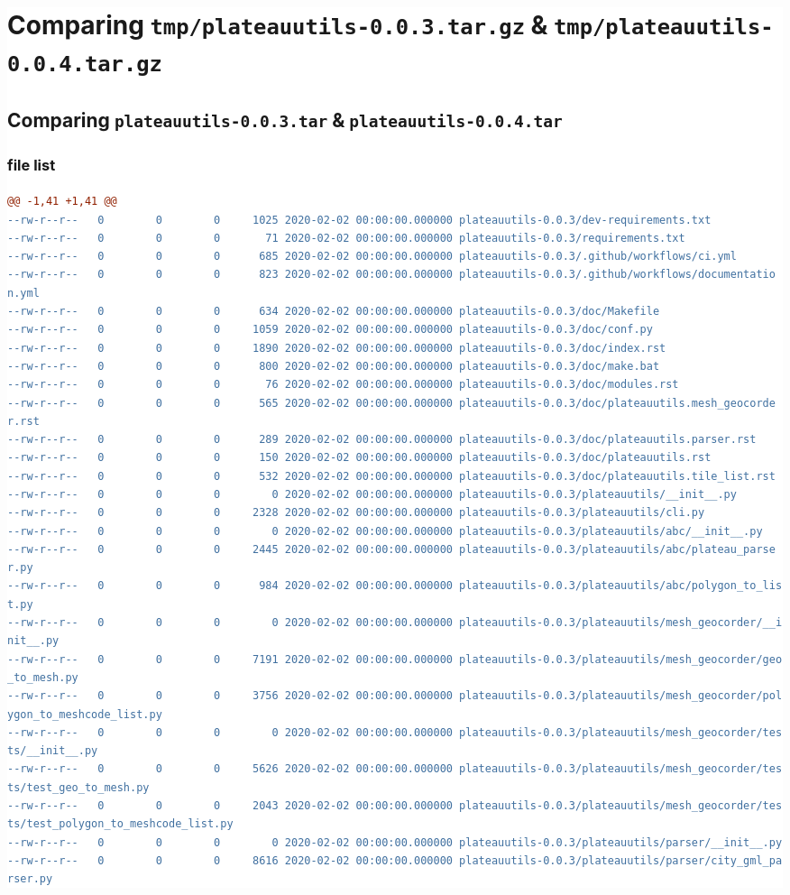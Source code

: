 # Comparing `tmp/plateauutils-0.0.3.tar.gz` & `tmp/plateauutils-0.0.4.tar.gz`

## Comparing `plateauutils-0.0.3.tar` & `plateauutils-0.0.4.tar`

### file list

```diff
@@ -1,41 +1,41 @@
--rw-r--r--   0        0        0     1025 2020-02-02 00:00:00.000000 plateauutils-0.0.3/dev-requirements.txt
--rw-r--r--   0        0        0       71 2020-02-02 00:00:00.000000 plateauutils-0.0.3/requirements.txt
--rw-r--r--   0        0        0      685 2020-02-02 00:00:00.000000 plateauutils-0.0.3/.github/workflows/ci.yml
--rw-r--r--   0        0        0      823 2020-02-02 00:00:00.000000 plateauutils-0.0.3/.github/workflows/documentation.yml
--rw-r--r--   0        0        0      634 2020-02-02 00:00:00.000000 plateauutils-0.0.3/doc/Makefile
--rw-r--r--   0        0        0     1059 2020-02-02 00:00:00.000000 plateauutils-0.0.3/doc/conf.py
--rw-r--r--   0        0        0     1890 2020-02-02 00:00:00.000000 plateauutils-0.0.3/doc/index.rst
--rw-r--r--   0        0        0      800 2020-02-02 00:00:00.000000 plateauutils-0.0.3/doc/make.bat
--rw-r--r--   0        0        0       76 2020-02-02 00:00:00.000000 plateauutils-0.0.3/doc/modules.rst
--rw-r--r--   0        0        0      565 2020-02-02 00:00:00.000000 plateauutils-0.0.3/doc/plateauutils.mesh_geocorder.rst
--rw-r--r--   0        0        0      289 2020-02-02 00:00:00.000000 plateauutils-0.0.3/doc/plateauutils.parser.rst
--rw-r--r--   0        0        0      150 2020-02-02 00:00:00.000000 plateauutils-0.0.3/doc/plateauutils.rst
--rw-r--r--   0        0        0      532 2020-02-02 00:00:00.000000 plateauutils-0.0.3/doc/plateauutils.tile_list.rst
--rw-r--r--   0        0        0        0 2020-02-02 00:00:00.000000 plateauutils-0.0.3/plateauutils/__init__.py
--rw-r--r--   0        0        0     2328 2020-02-02 00:00:00.000000 plateauutils-0.0.3/plateauutils/cli.py
--rw-r--r--   0        0        0        0 2020-02-02 00:00:00.000000 plateauutils-0.0.3/plateauutils/abc/__init__.py
--rw-r--r--   0        0        0     2445 2020-02-02 00:00:00.000000 plateauutils-0.0.3/plateauutils/abc/plateau_parser.py
--rw-r--r--   0        0        0      984 2020-02-02 00:00:00.000000 plateauutils-0.0.3/plateauutils/abc/polygon_to_list.py
--rw-r--r--   0        0        0        0 2020-02-02 00:00:00.000000 plateauutils-0.0.3/plateauutils/mesh_geocorder/__init__.py
--rw-r--r--   0        0        0     7191 2020-02-02 00:00:00.000000 plateauutils-0.0.3/plateauutils/mesh_geocorder/geo_to_mesh.py
--rw-r--r--   0        0        0     3756 2020-02-02 00:00:00.000000 plateauutils-0.0.3/plateauutils/mesh_geocorder/polygon_to_meshcode_list.py
--rw-r--r--   0        0        0        0 2020-02-02 00:00:00.000000 plateauutils-0.0.3/plateauutils/mesh_geocorder/tests/__init__.py
--rw-r--r--   0        0        0     5626 2020-02-02 00:00:00.000000 plateauutils-0.0.3/plateauutils/mesh_geocorder/tests/test_geo_to_mesh.py
--rw-r--r--   0        0        0     2043 2020-02-02 00:00:00.000000 plateauutils-0.0.3/plateauutils/mesh_geocorder/tests/test_polygon_to_meshcode_list.py
--rw-r--r--   0        0        0        0 2020-02-02 00:00:00.000000 plateauutils-0.0.3/plateauutils/parser/__init__.py
--rw-r--r--   0        0        0     8616 2020-02-02 00:00:00.000000 plateauutils-0.0.3/plateauutils/parser/city_gml_parser.py
```